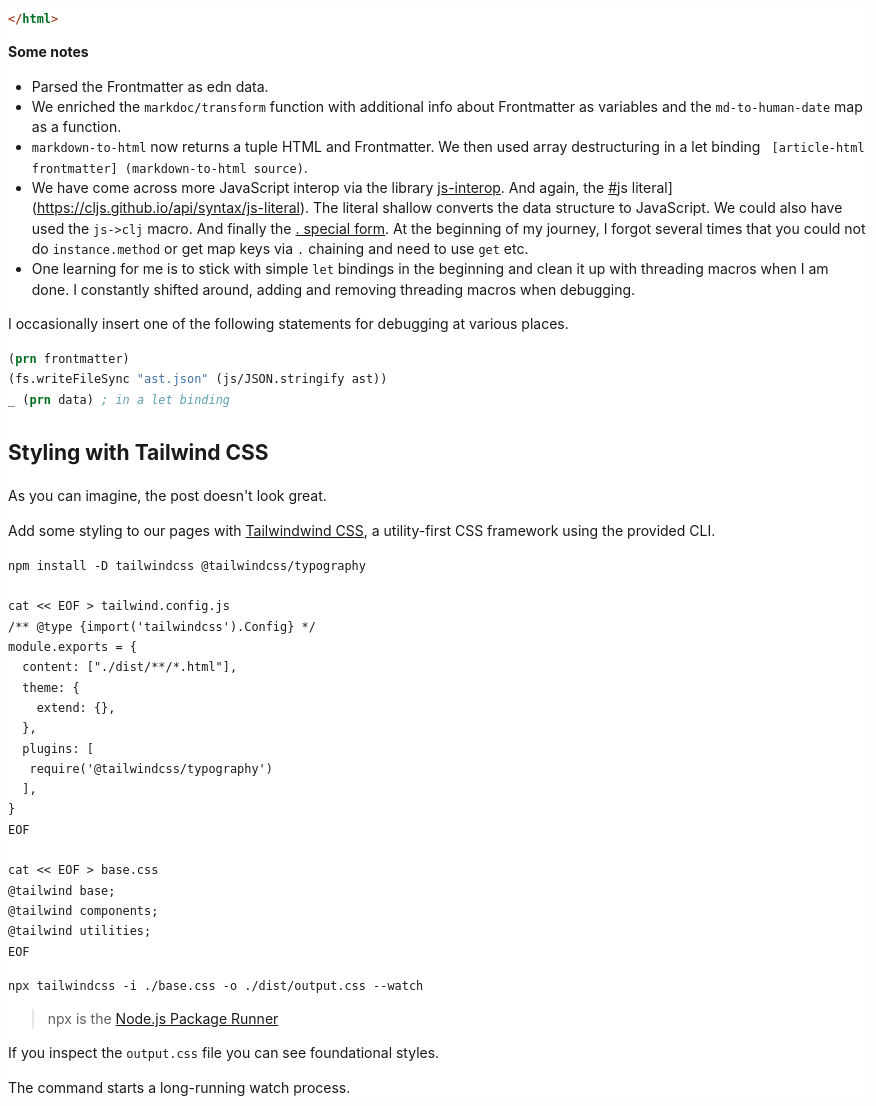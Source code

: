 ```html {% highlight="6,12" %}
</html>
```

**Some notes**
- Parsed the Frontmatter as edn data.
- We enriched the `markdoc/transform` function with additional info about Frontmatter as variables and the `md-to-human-date` map as a function.
- `markdown-to-html` now returns a tuple HTML and Frontmatter. We then used array destructuring in a let binding ` [article-html frontmatter] (markdown-to-html source)`.
- We have come across more JavaScript interop via the library [js-interop](https://github.com/applied-science/js-interop). And again, the [#](https://cljs.github.io/api/syntax/js-literal)js literal](https://cljs.github.io/api/syntax/js-literal). The literal shallow converts the data structure to JavaScript. We could also have used the `js->clj` macro. And finally the [. special form](https://cljs.github.io/api/cljs.core/DOT). At the beginning of my journey, I forgot several times that you could not do `instance.method` or get map keys via `.` chaining and need to use `get` etc.
- One learning for me is to stick with simple `let` bindings in the beginning and clean it up with threading macros when I am done. I constantly shifted around, adding and removing threading macros when debugging.

I occasionally insert one of the following statements for debugging at various places.

```clojure
(prn frontmatter)
(fs.writeFileSync "ast.json" (js/JSON.stringify ast))
_ (prn data) ; in a let binding
```

## Styling with Tailwind CSS
 

As you can imagine, the post doesn't look great.

Add some styling to our pages with [Tailwindwind CSS](https://tailwindcss.com/docs/installation), a utility-first CSS framework using the provided CLI.

```shell
npm install -D tailwindcss @tailwindcss/typography

cat << EOF > tailwind.config.js
/** @type {import('tailwindcss').Config} */
module.exports = {
  content: ["./dist/**/*.html"],
  theme: {
    extend: {},
  },
  plugins: [
   require('@tailwindcss/typography')
  ],
}
EOF

cat << EOF > base.css
@tailwind base;
@tailwind components;
@tailwind utilities;
EOF
```

```shell
npx tailwindcss -i ./base.css -o ./dist/output.css --watch
```

> npx is the [Node.js Package Runner](https://nodejs.dev/learn/the-npx-nodejs-package-runner)

If you inspect the `output.css` file you can see foundational styles.

The command starts a long-running watch process.